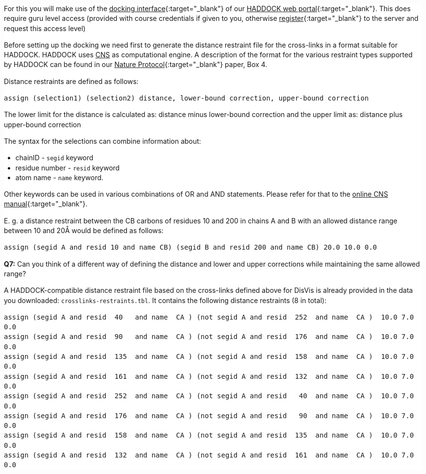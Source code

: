 For this you will make use of the [docking interface][link-haddock-multi]{:target="_blank"} of our
[HADDOCK web portal][link-haddock-web]{:target="_blank"}. This does require guru level access (provided with course credentials if given to you,
otherwise [register][link-haddock-register]{:target="_blank"} to the server and request this access level)


Before setting up the docking we need first to generate the distance restraint file for the cross-links in a format suitable for HADDOCK.
HADDOCK uses [CNS][link-cns] as computational engine. A description of the format for the various restraint types supported by HADDOCK can
be found in our [Nature Protocol](https://www.nature.com/nprot/journal/v5/n5/abs/nprot.2010.32.html){:target="_blank"} paper, Box 4.

Distance restraints are defined as follows:

<pre>
assign (selection1) (selection2) distance, lower-bound correction, upper-bound correction
</pre>

The lower limit for the distance is calculated as: distance minus lower-bound correction
and the upper limit as: distance plus upper-bound correction

The syntax for the selections can combine information about:

* chainID - `segid` keyword
* residue number - `resid` keyword
* atom name - `name` keyword.

Other keywords can be used in various combinations of OR and AND statements. Please refer for that to the [online CNS manual][link-cns]{:target="_blank"}.

E. g. a distance restraint between the CB carbons of residues 10 and 200 in chains A and B with an
allowed distance range between 10 and 20Å would be defined as follows:

<pre>
assign (segid A and resid 10 and name CB) (segid B and resid 200 and name CB) 20.0 10.0 0.0
</pre>

<a class="prompt prompt-question">
<b>Q7:</b> Can you think of a different way of defining the distance and lower and upper corrections while maintaining the same
allowed range?
</a>

A HADDOCK-compatible distance restraint file based on the cross-links defined above for DisVis is already provided in the data you downloaded: `crosslinks-restraints.tbl`.
It contains the following distance restraints (8 in total):

<pre>
assign (segid A and resid  40   and name  CA ) (not segid A and resid  252  and name  CA )  10.0 7.0 0.0
assign (segid A and resid  90   and name  CA ) (not segid A and resid  176  and name  CA )  10.0 7.0 0.0
assign (segid A and resid  135  and name  CA ) (not segid A and resid  158  and name  CA )  10.0 7.0 0.0
assign (segid A and resid  161  and name  CA ) (not segid A and resid  132  and name  CA )  10.0 7.0 0.0
assign (segid A and resid  252  and name  CA ) (not segid A and resid   40  and name  CA )  10.0 7.0 0.0
assign (segid A and resid  176  and name  CA ) (not segid A and resid   90  and name  CA )  10.0 7.0 0.0
assign (segid A and resid  158  and name  CA ) (not segid A and resid  135  and name  CA )  10.0 7.0 0.0
assign (segid A and resid  132  and name  CA ) (not segid A and resid  161  and name  CA )  10.0 7.0 0.0
</pre>


[link-cns]: https://cns-online.org "CNS online"
[link-disvis]: https://github.com/haddocking/disvis "DisVis GitHub repository"
[link-disvis-web]: https://wenmr.science.uu.nl/disvis "DisVis web server"
[link-disvis-submit]: https://wenmr.science.uu.nl/disvis/submit "DisVis submission"
[link-disvis-register]: https://wenmr.science.uu.nl/auth/register "DisVis registration"
[link-data]: https://www.bonvinlab.org/education/HADDOCK24/XL-MS-oligomer/XL-MS-oligomer.zip "DisVis tutorial data"
[link-chimera]: https://www.cgl.ucsf.edu/chimera/ "UCSF Chimera"
[link-chimera-distance]: https://www.cgl.ucsf.edu/chimera/docs/UsersGuide/framecommand.html "UCSF Chimera distance command"
[link-chimera-atomspec]: https://www.cgl.ucsf.edu/chimera/docs/UsersGuide/framecommand.html "UCSF Chimera atom specification"
[link-pymol]: https://www.pymol.org/ "PyMOL"
[naccess]: https://www.bioinf.manchester.ac.uk/naccess/ "NACCESS"
[link-haddock]: https://bonvinlab.org/software/haddock2.4 "HADDOCK2.4"
[link-haddock-web]: https://wenmr.science.uu.nl/haddock2.4/ "HADDOCK2.4 webserver"
[link-haddock-multi]: https://wenmr.science.uu.nl/haddock2.4/submit/1 "HADDOCK2.4 docking interface"
[link-haddock-register]: https://wenmr.science.uu.nl/auth/register/ "HADDOCK2.4 registration"
[link-haddock-tutorial]: https://bonvinlab.org/education/HADDOCK24/HADDOCK24-protein-protein-basic "HADDOCK2.4 webserver tutorial"